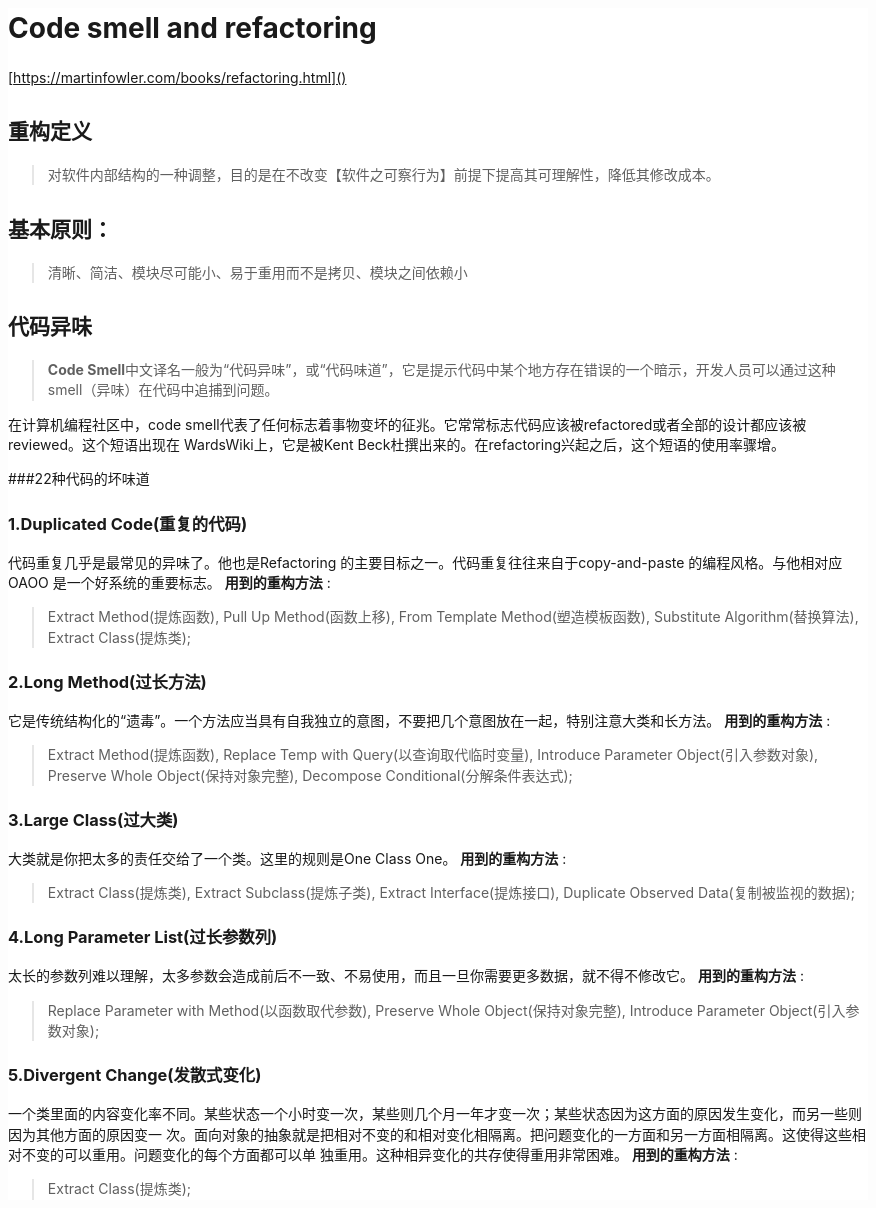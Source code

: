 # Code smell and refactoring

[https://martinfowler.com/books/refactoring.html]()

## **重构定义**
> 对软件内部结构的一种调整，目的是在不改变【软件之可察行为】前提下提高其可理解性，降低其修改成本。

## **基本原则**：
> 清晰、简洁、模块尽可能小、易于重用而不是拷贝、模块之间依赖小

## **代码异味**
> **Code Smell**中文译名一般为“代码异味”，或“代码味道”，它是提示代码中某个地方存在错误的一个暗示，开发人员可以通过这种smell（异味）在代码中追捕到问题。

在计算机编程社区中，code smell代表了任何标志着事物变坏的征兆。它常常标志代码应该被refactored或者全部的设计都应该被reviewed。这个短语出现在 WardsWiki上，它是被Kent Beck杜撰出来的。在refactoring兴起之后，这个短语的使用率骤增。

###22种代码的坏味道

### 1.Duplicated Code(重复的代码)
代码重复几乎是最常见的异味了。他也是Refactoring 的主要目标之一。代码重复往往来自于copy-and-paste 的编程风格。与他相对应OAOO 是一个好系统的重要标志。
**用到的重构方法**   : 
> Extract Method(提炼函数), Pull Up Method(函数上移), From Template Method(塑造模板函数), Substitute Algorithm(替换算法), Extract Class(提炼类);

### 2.Long Method(过长方法)
它是传统结构化的“遗毒”。一个方法应当具有自我独立的意图，不要把几个意图放在一起，特别注意大类和长方法。
**用到的重构方法**   : 
>  Extract Method(提炼函数), Replace Temp with Query(以查询取代临时变量), Introduce Parameter Object(引入参数对象), Preserve Whole Object(保持对象完整), Decompose Conditional(分解条件表达式);

### 3.Large Class(过大类)

大类就是你把太多的责任交给了一个类。这里的规则是One Class One。
**用到的重构方法**   : 
>  Extract Class(提炼类), Extract Subclass(提炼子类), Extract Interface(提炼接口), Duplicate Observed Data(复制被监视的数据);

### 4.Long Parameter List(过长参数列)
太长的参数列难以理解，太多参数会造成前后不一致、不易使用，而且一旦你需要更多数据，就不得不修改它。
**用到的重构方法**   : 
>  Replace Parameter with Method(以函数取代参数), Preserve Whole Object(保持对象完整), Introduce Parameter Object(引入参数对象);

### 5.Divergent Change(发散式变化)
一个类里面的内容变化率不同。某些状态一个小时变一次，某些则几个月一年才变一次；某些状态因为这方面的原因发生变化，而另一些则因为其他方面的原因变一 次。面向对象的抽象就是把相对不变的和相对变化相隔离。把问题变化的一方面和另一方面相隔离。这使得这些相对不变的可以重用。问题变化的每个方面都可以单 独重用。这种相异变化的共存使得重用非常困难。
**用到的重构方法**   : 
>  Extract Class(提炼类);
